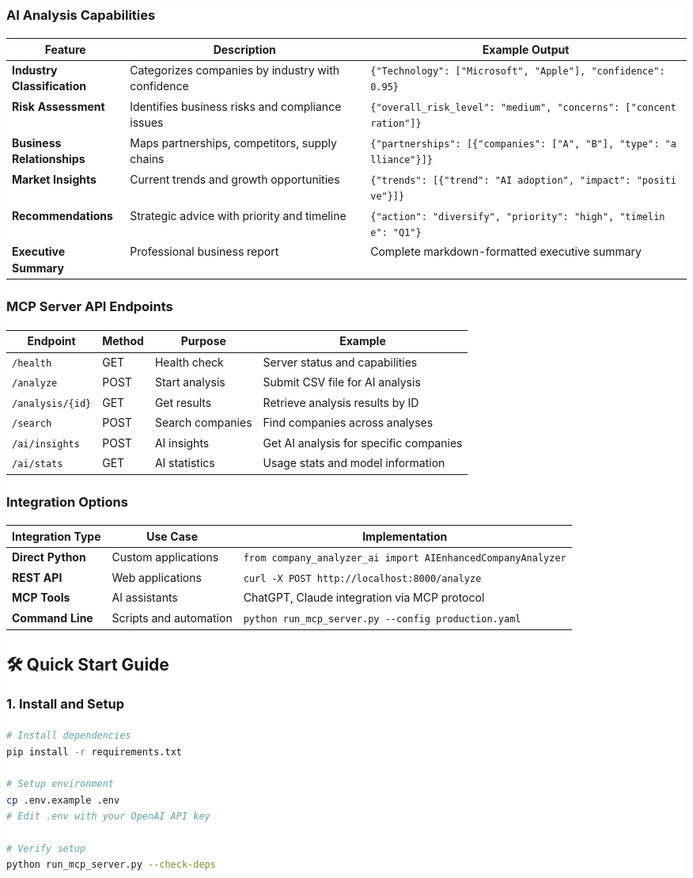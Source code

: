 ### **AI Analysis Capabilities**

| Feature | Description | Example Output |
|---------|-------------|----------------|
| **Industry Classification** | Categorizes companies by industry with confidence | `{"Technology": ["Microsoft", "Apple"], "confidence": 0.95}` |
| **Risk Assessment** | Identifies business risks and compliance issues | `{"overall_risk_level": "medium", "concerns": ["concentration"]}` |
| **Business Relationships** | Maps partnerships, competitors, supply chains | `{"partnerships": [{"companies": ["A", "B"], "type": "alliance"}]}` |
| **Market Insights** | Current trends and growth opportunities | `{"trends": [{"trend": "AI adoption", "impact": "positive"}]}` |
| **Recommendations** | Strategic advice with priority and timeline | `{"action": "diversify", "priority": "high", "timeline": "Q1"}` |
| **Executive Summary** | Professional business report | Complete markdown-formatted executive summary |

### **MCP Server API Endpoints**

| Endpoint | Method | Purpose | Example |
|----------|--------|---------|---------|
| `/health` | GET | Health check | Server status and capabilities |
| `/analyze` | POST | Start analysis | Submit CSV file for AI analysis |
| `/analysis/{id}` | GET | Get results | Retrieve analysis results by ID |
| `/search` | POST | Search companies | Find companies across analyses |
| `/ai/insights` | POST | AI insights | Get AI analysis for specific companies |
| `/ai/stats` | GET | AI statistics | Usage stats and model information |

### **Integration Options**

| Integration Type | Use Case | Implementation |
|-----------------|----------|----------------|
| **Direct Python** | Custom applications | `from company_analyzer_ai import AIEnhancedCompanyAnalyzer` |
| **REST API** | Web applications | `curl -X POST http://localhost:8000/analyze` |
| **MCP Tools** | AI assistants | ChatGPT, Claude integration via MCP protocol |
| **Command Line** | Scripts and automation | `python run_mcp_server.py --config production.yaml` |

## 🛠️ Quick Start Guide

### **1. Install and Setup**
```bash
# Install dependencies
pip install -r requirements.txt

# Setup environment
cp .env.example .env
# Edit .env with your OpenAI API key

# Verify setup
python run_mcp_server.py --check-deps
```
